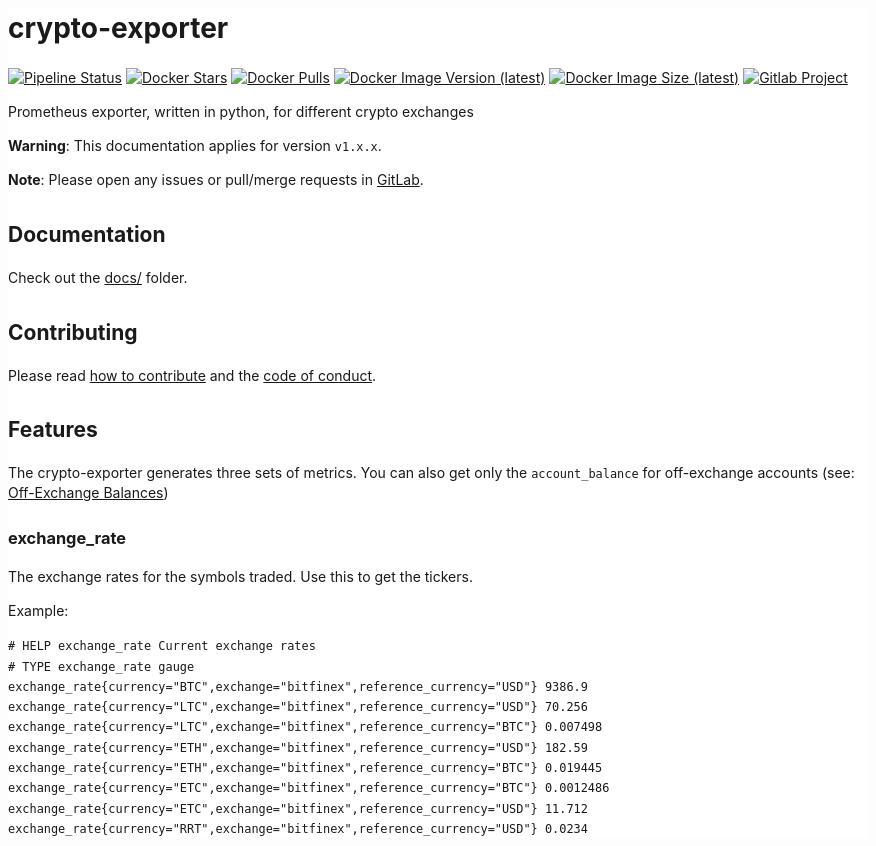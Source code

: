 # crypto-exporter

[![Pipeline Status](https://gitlab.com/ix.ai/crypto-exporter/badges/master/pipeline.svg)](https://gitlab.com/ix.ai/crypto-exporter/)
[![Docker Stars](https://img.shields.io/docker/stars/ixdotai/crypto-exporter.svg)](https://hub.docker.com/r/ixdotai/crypto-exporter/)
[![Docker Pulls](https://img.shields.io/docker/pulls/ixdotai/crypto-exporter.svg)](https://hub.docker.com/r/ixdotai/crypto-exporter/)
[![Docker Image Version (latest)](https://img.shields.io/docker/v/ixdotai/crypto-exporter/latest)](https://hub.docker.com/r/ixdotai/crypto-exporter/)
[![Docker Image Size (latest)](https://img.shields.io/docker/image-size/ixdotai/crypto-exporter/latest)](https://hub.docker.com/r/ixdotai/crypto-exporter/)
[![Gitlab Project](https://img.shields.io/badge/GitLab-Project-554488.svg)](https://gitlab.com/ix.ai/crypto-exporter/)

Prometheus exporter, written in python, for different crypto exchanges

**Warning**: This documentation applies for version `v1.x.x`.

**Note**: Please open any issues or pull/merge requests in [GitLab](https://gitlab.com/ix.ai/crypto-exporter/).

## Documentation

Check out the [docs/](docs/) folder.

## Contributing

Please read [how to contribute](CONTRIBUTING.md) and the [code of conduct](CODE_OF_CONDUCT.md).

## Features

The crypto-exporter generates three sets of metrics. You can also get only the `account_balance` for off-exchange accounts (see: [Off-Exchange Balances](docs/off-exchange-balances))

### exchange_rate
The exchange rates for the symbols traded. Use this to get the tickers.

Example:
```prom
# HELP exchange_rate Current exchange rates
# TYPE exchange_rate gauge
exchange_rate{currency="BTC",exchange="bitfinex",reference_currency="USD"} 9386.9
exchange_rate{currency="LTC",exchange="bitfinex",reference_currency="USD"} 70.256
exchange_rate{currency="LTC",exchange="bitfinex",reference_currency="BTC"} 0.007498
exchange_rate{currency="ETH",exchange="bitfinex",reference_currency="USD"} 182.59
exchange_rate{currency="ETH",exchange="bitfinex",reference_currency="BTC"} 0.019445
exchange_rate{currency="ETC",exchange="bitfinex",reference_currency="BTC"} 0.0012486
exchange_rate{currency="ETC",exchange="bitfinex",reference_currency="USD"} 11.712
exchange_rate{currency="RRT",exchange="bitfinex",reference_currency="USD"} 0.0234
```
